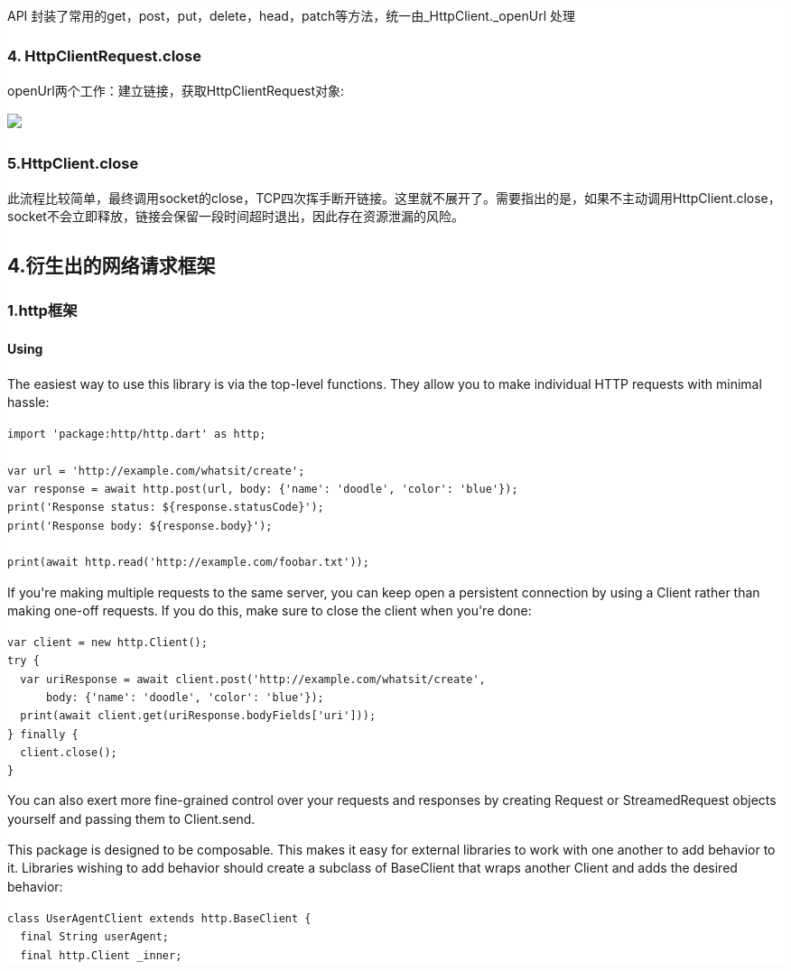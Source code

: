 API 封装了常用的get，post，put，delete，head，patch等方法，统一由_HttpClient._openUrl 处理

### 4. HttpClientRequest.close
openUrl两个工作：建立链接，获取HttpClientRequest对象:

![](http://p0.qhimg.com/t01520cce774751b9b8.png)



### 5.HttpClient.close


此流程比较简单，最终调用socket的close，TCP四次挥手断开链接。这里就不展开了。需要指出的是，如果不主动调用HttpClient.close，socket不会立即释放，链接会保留一段时间超时退出，因此存在资源泄漏的风险。


## 4.衍生出的网络请求框架

### 1.http框架
#### Using 
The easiest way to use this library is via the top-level functions. They allow you to make individual HTTP requests with minimal hassle:

	import 'package:http/http.dart' as http;
	
	var url = 'http://example.com/whatsit/create';
	var response = await http.post(url, body: {'name': 'doodle', 'color': 'blue'});
	print('Response status: ${response.statusCode}');
	print('Response body: ${response.body}');
	
	print(await http.read('http://example.com/foobar.txt'));
	


If you're making multiple requests to the same server, you can keep open a persistent connection by using a Client rather than making one-off requests. If you do this, make sure to close the client when you're done:

	var client = new http.Client();
	try {
	  var uriResponse = await client.post('http://example.com/whatsit/create',
	      body: {'name': 'doodle', 'color': 'blue'});
	  print(await client.get(uriResponse.bodyFields['uri']));
	} finally {
	  client.close();
	}
You can also exert more fine-grained control over your requests and responses by creating Request or StreamedRequest objects yourself and passing them to Client.send.

This package is designed to be composable. This makes it easy for external libraries to work with one another to add behavior to it. Libraries wishing to add behavior should create a subclass of BaseClient that wraps another Client and adds the desired behavior:

	class UserAgentClient extends http.BaseClient {
	  final String userAgent;
	  final http.Client _inner;
	
